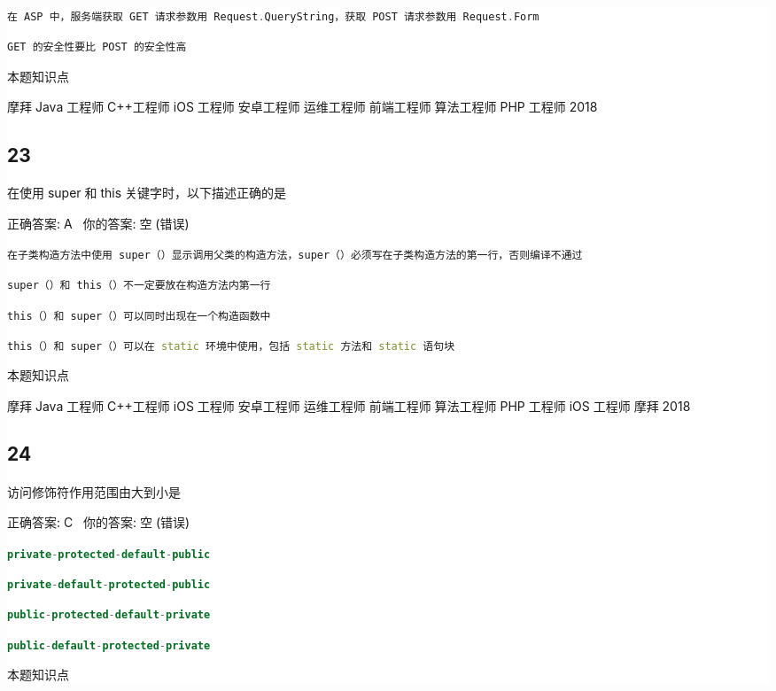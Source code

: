 ```cpp
在 ASP 中，服务端获取 GET 请求参数用 Request.QueryString，获取 POST 请求参数用 Request.Form
```

```cpp
GET 的安全性要比 POST 的安全性高
```

本题知识点

摩拜 Java 工程师 C++工程师 iOS 工程师 安卓工程师 运维工程师 前端工程师 算法工程师 PHP 工程师 2018

## 23

在使用 super 和 this 关键字时，以下描述正确的是

正确答案: A   你的答案: 空 (错误)

```cpp
在子类构造方法中使用 super（）显示调用父类的构造方法，super（）必须写在子类构造方法的第一行，否则编译不通过
```

```cpp
super（）和 this（）不一定要放在构造方法内第一行
```

```cpp
this（）和 super（）可以同时出现在一个构造函数中
```

```cpp
this（）和 super（）可以在 static 环境中使用，包括 static 方法和 static 语句块
```

本题知识点

摩拜 Java 工程师 C++工程师 iOS 工程师 安卓工程师 运维工程师 前端工程师 算法工程师 PHP 工程师 iOS 工程师 摩拜 2018

## 24

访问修饰符作用范围由大到小是

正确答案: C   你的答案: 空 (错误)

```cpp
private-protected-default-public
```

```cpp
private-default-protected-public
```

```cpp
public-protected-default-private
```

```cpp
public-default-protected-private
```

本题知识点
